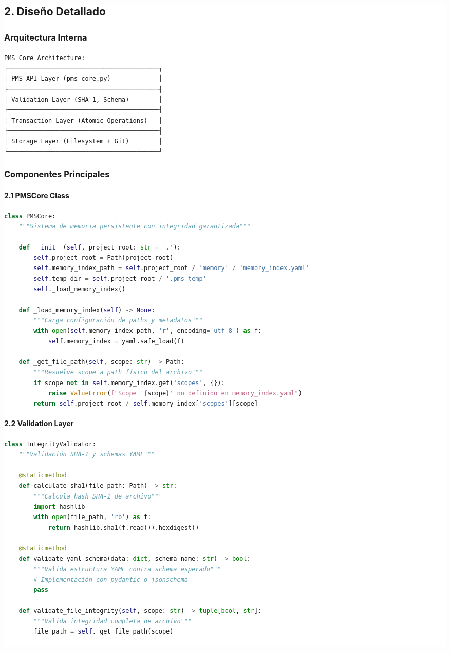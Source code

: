 ## 2. Diseño Detallado

### Arquitectura Interna
```
PMS Core Architecture:
┌─────────────────────────────────────────┐
│ PMS API Layer (pms_core.py)             │
├─────────────────────────────────────────┤
│ Validation Layer (SHA-1, Schema)        │
├─────────────────────────────────────────┤  
│ Transaction Layer (Atomic Operations)   │
├─────────────────────────────────────────┤
│ Storage Layer (Filesystem + Git)        │
└─────────────────────────────────────────┘
```

### Componentes Principales

#### 2.1 PMSCore Class
```python
class PMSCore:
    """Sistema de memoria persistente con integridad garantizada"""
    
    def __init__(self, project_root: str = '.'):
        self.project_root = Path(project_root)
        self.memory_index_path = self.project_root / 'memory' / 'memory_index.yaml'
        self.temp_dir = self.project_root / '.pms_temp'
        self._load_memory_index()
    
    def _load_memory_index(self) -> None:
        """Carga configuración de paths y metadatos"""
        with open(self.memory_index_path, 'r', encoding='utf-8') as f:
            self.memory_index = yaml.safe_load(f)
    
    def _get_file_path(self, scope: str) -> Path:
        """Resuelve scope a path físico del archivo"""
        if scope not in self.memory_index.get('scopes', {}):
            raise ValueError(f"Scope '{scope}' no definido en memory_index.yaml")
        return self.project_root / self.memory_index['scopes'][scope]
```

#### 2.2 Validation Layer
```python
class IntegrityValidator:
    """Validación SHA-1 y schemas YAML"""
    
    @staticmethod
    def calculate_sha1(file_path: Path) -> str:
        """Calcula hash SHA-1 de archivo"""
        import hashlib
        with open(file_path, 'rb') as f:
            return hashlib.sha1(f.read()).hexdigest()
    
    @staticmethod
    def validate_yaml_schema(data: dict, schema_name: str) -> bool:
        """Valida estructura YAML contra schema esperado"""
        # Implementación con pydantic o jsonschema
        pass
    
    def validate_file_integrity(self, scope: str) -> tuple[bool, str]:
        """Valida integridad completa de archivo"""
        file_path = self._get_file_path(scope)
        
```